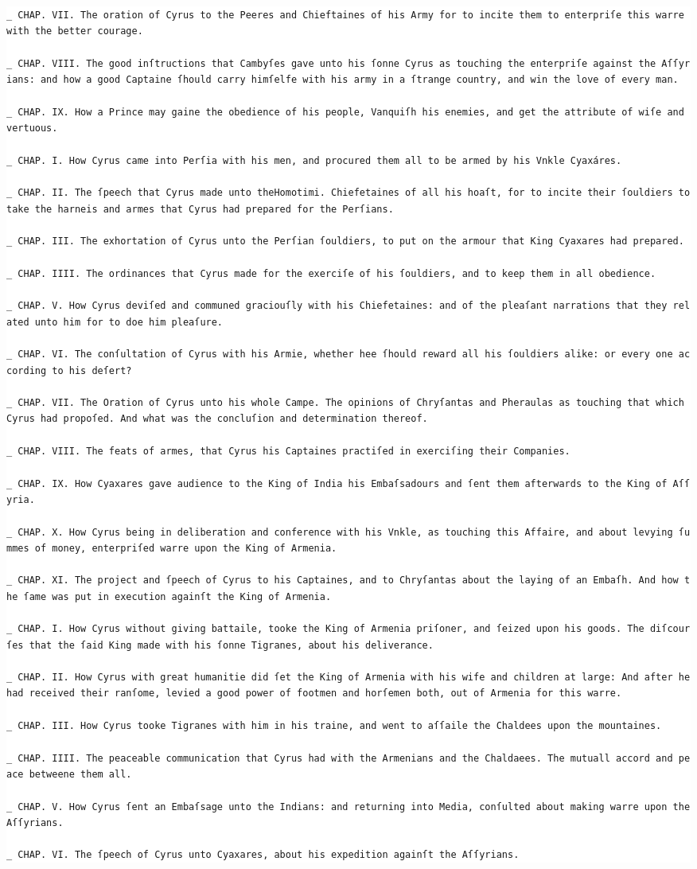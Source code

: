     _ CHAP. VII. The oration of Cyrus to the Peeres and Chieftaines of his Army for to incite them to enterpriſe this warre with the better courage.

    _ CHAP. VIII. The good inſtructions that Cambyſes gave unto his ſonne Cyrus as touching the enterpriſe against the Aſſyrians: and how a good Captaine ſhould carry himſelfe with his army in a ſtrange country, and win the love of every man.

    _ CHAP. IX. How a Prince may gaine the obedience of his people, Vanquiſh his enemies, and get the attribute of wiſe and vertuous.

    _ CHAP. I. How Cyrus came into Perſia with his men, and procured them all to be armed by his Vnkle Cyaxáres.

    _ CHAP. II. The ſpeech that Cyrus made unto theHomotimi. Chiefetaines of all his hoaſt, for to incite their ſouldiers to take the harneis and armes that Cyrus had prepared for the Perſians.

    _ CHAP. III. The exhortation of Cyrus unto the Perſian ſouldiers, to put on the armour that King Cyaxares had prepared.

    _ CHAP. IIII. The ordinances that Cyrus made for the exerciſe of his ſouldiers, and to keep them in all obedience.

    _ CHAP. V. How Cyrus deviſed and communed graciouſly with his Chiefetaines: and of the pleaſant narrations that they related unto him for to doe him pleaſure.

    _ CHAP. VI. The conſultation of Cyrus with his Armie, whether hee ſhould reward all his ſouldiers alike: or every one according to his deſert?

    _ CHAP. VII. The Oration of Cyrus unto his whole Campe. The opinions of Chryſantas and Pheraulas as touching that which Cyrus had propoſed. And what was the concluſion and determination thereof.

    _ CHAP. VIII. The feats of armes, that Cyrus his Captaines practiſed in exerciſing their Companies.

    _ CHAP. IX. How Cyaxares gave audience to the King of India his Embaſsadours and ſent them afterwards to the King of Aſſyria.

    _ CHAP. X. How Cyrus being in deliberation and conference with his Vnkle, as touching this Affaire, and about levying ſummes of money, enterpriſed warre upon the King of Armenia.

    _ CHAP. XI. The project and ſpeech of Cyrus to his Captaines, and to Chryſantas about the laying of an Embaſh. And how the ſame was put in execution againſt the King of Armenia.

    _ CHAP. I. How Cyrus without giving battaile, tooke the King of Armenia priſoner, and ſeized upon his goods. The diſcourſes that the ſaid King made with his ſonne Tigranes, about his deliverance.

    _ CHAP. II. How Cyrus with great humanitie did ſet the King of Armenia with his wife and children at large: And after he had received their ranſome, levied a good power of footmen and horſemen both, out of Armenia for this warre.

    _ CHAP. III. How Cyrus tooke Tigranes with him in his traine, and went to aſſaile the Chaldees upon the mountaines.

    _ CHAP. IIII. The peaceable communication that Cyrus had with the Armenians and the Chaldaees. The mutuall accord and peace betweene them all.

    _ CHAP. V. How Cyrus ſent an Embaſsage unto the Indians: and returning into Media, conſulted about making warre upon the Aſſyrians.

    _ CHAP. VI. The ſpeech of Cyrus unto Cyaxares, about his expedition againſt the Aſſyrians.
